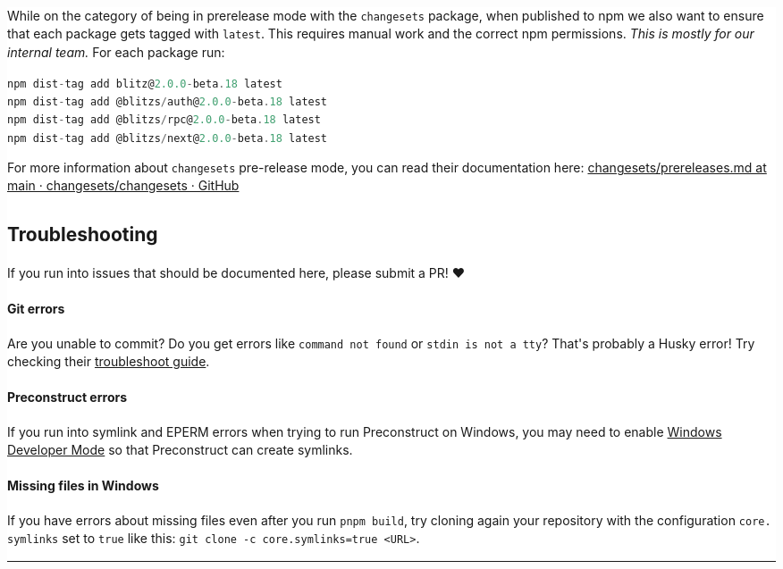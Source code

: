 While on the category of being in prerelease mode with the `changesets`
package, when published to npm we also want to ensure that each package
gets tagged with `latest`. This requires manual work and the correct npm
permissions. *This is mostly for our internal team.* For each package run:


```typescript
npm dist-tag add blitz@2.0.0-beta.18 latest
npm dist-tag add @blitzs/auth@2.0.0-beta.18 latest
npm dist-tag add @blitzs/rpc@2.0.0-beta.18 latest
npm dist-tag add @blitzs/next@2.0.0-beta.18 latest
```
For more information about `changesets` pre-release mode, you can read
their documentation here:
[changesets/prereleases.md at main · changesets/changesets · GitHub](https://github.com/changesets/changesets/blob/main/docs/prereleases.md)

## Troubleshooting

If you run into issues that should be documented here, please submit a PR!
❤️

#### Git errors

Are you unable to commit? Do you get errors like `command not found` or
`stdin is not a tty`? That's probably a Husky error! Try checking their
[troubleshoot guide](https://typicode.github.io/husky/#/?id=troubleshoot).

#### Preconstruct errors

If you run into symlink and EPERM errors when trying to run Preconstruct
on Windows, you may need to enable
[Windows Developer Mode](https://www.howtogeek.com/292914/what-is-developer-mode-in-windows-10/)
so that Preconstruct can create symlinks.

#### Missing files in Windows

If you have errors about missing files even after you run `pnpm build`,
try cloning again your repository with the configuration `core.symlinks`
set to `true` like this: `git clone -c core.symlinks=true <URL>`.



---

